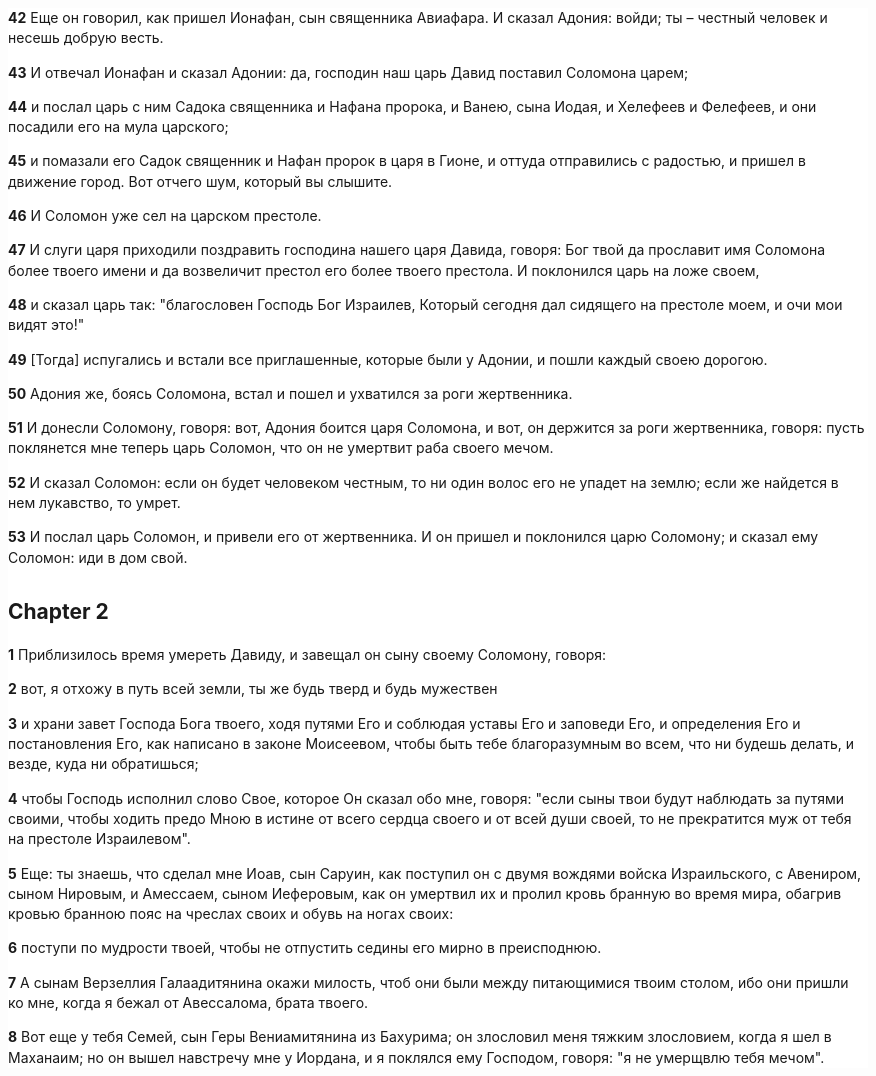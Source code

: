 **42** Еще он говорил, как пришел Ионафан, сын священника Авиафара. И сказал Адония: войди; ты – честный человек и несешь добрую весть.

**43** И отвечал Ионафан и сказал Адонии: да, господин наш царь Давид поставил Соломона царем;

**44** и послал царь с ним Садока священника и Нафана пророка, и Ванею, сына Иодая, и Хелефеев и Фелефеев, и они посадили его на мула царского;

**45** и помазали его Садок священник и Нафан пророк в царя в Гионе, и оттуда отправились с радостью, и пришел в движение город. Вот отчего шум, который вы слышите.

**46** И Соломон уже сел на царском престоле.

**47** И слуги царя приходили поздравить господина нашего царя Давида, говоря: Бог твой да прославит имя Соломона более твоего имени и да возвеличит престол его более твоего престола. И поклонился царь на ложе своем,

**48** и сказал царь так: "благословен Господь Бог Израилев, Который сегодня дал сидящего на престоле моем, и очи мои видят это!"

**49** [Тогда] испугались и встали все приглашенные, которые были у Адонии, и пошли каждый своею дорогою.

**50** Адония же, боясь Соломона, встал и пошел и ухватился за роги жертвенника.

**51** И донесли Соломону, говоря: вот, Адония боится царя Соломона, и вот, он держится за роги жертвенника, говоря: пусть поклянется мне теперь царь Соломон, что он не умертвит раба своего мечом.

**52** И сказал Соломон: если он будет человеком честным, то ни один волос его не упадет на землю; если же найдется в нем лукавство, то умрет.

**53** И послал царь Соломон, и привели его от жертвенника. И он пришел и поклонился царю Соломону; и сказал ему Соломон: иди в дом свой.

## Chapter 2

**1** Приблизилось время умереть Давиду, и завещал он сыну своему Соломону, говоря:

**2** вот, я отхожу в путь всей земли, ты же будь тверд и будь мужествен

**3** и храни завет Господа Бога твоего, ходя путями Его и соблюдая уставы Его и заповеди Его, и определения Его и постановления Его, как написано в законе Моисеевом, чтобы быть тебе благоразумным во всем, что ни будешь делать, и везде, куда ни обратишься;

**4** чтобы Господь исполнил слово Свое, которое Он сказал обо мне, говоря: "если сыны твои будут наблюдать за путями своими, чтобы ходить предо Мною в истине от всего сердца своего и от всей души своей, то не прекратится муж от тебя на престоле Израилевом".

**5** Еще: ты знаешь, что сделал мне Иоав, сын Саруин, как поступил он с двумя вождями войска Израильского, с Авениром, сыном Нировым, и Амессаем, сыном Иеферовым, как он умертвил их и пролил кровь бранную во время мира, обагрив кровью бранною пояс на чреслах своих и обувь на ногах своих:

**6** поступи по мудрости твоей, чтобы не отпустить седины его мирно в преисподнюю.

**7** А сынам Верзеллия Галаадитянина окажи милость, чтоб они были между питающимися твоим столом, ибо они пришли ко мне, когда я бежал от Авессалома, брата твоего.

**8** Вот еще у тебя Семей, сын Геры Вениамитянина из Бахурима; он злословил меня тяжким злословием, когда я шел в Маханаим; но он вышел навстречу мне у Иордана, и я поклялся ему Господом, говоря: "я не умерщвлю тебя мечом".
